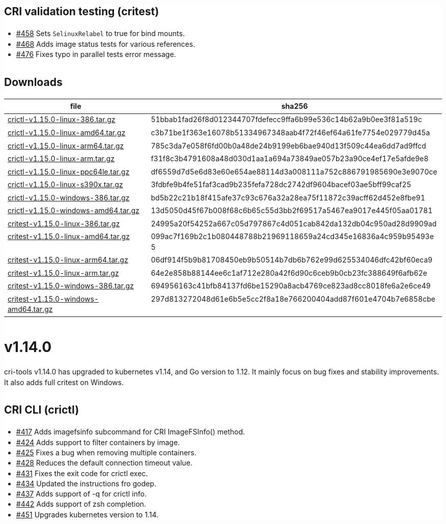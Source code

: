 ## CRI validation testing (critest)

- [#458](https://github.com/kubernetes-sigs/cri-tools/pull/458) Sets `SelinuxRelabel` to true for bind mounts.
- [#468](https://github.com/kubernetes-sigs/cri-tools/pull/468) Adds image status tests for various references.
- [#476](https://github.com/kubernetes-sigs/cri-tools/pull/476) Fixes typo in parallel tests error message.

## Downloads

| file                                                                                                                                                | sha256                                                           |
| --------------------------------------------------------------------------------------------------------------------------------------------------- | ---------------------------------------------------------------- |
| [crictl-v1.15.0-linux-386.tar.gz](https://github.com/kubernetes-sigs/cri-tools/releases/download/v1.15.0/crictl-v1.15.0-linux-386.tar.gz)           | 51bbab1fad26f8d012344707fdefecc9ffa6b99e536c14b62a9b0ee3f81a519c |
| [crictl-v1.15.0-linux-amd64.tar.gz](https://github.com/kubernetes-sigs/cri-tools/releases/download/v1.15.0/crictl-v1.15.0-linux-amd64.tar.gz)       | c3b71be1f363e16078b51334967348aab4f72f46ef64a61fe7754e029779d45a |
| [crictl-v1.15.0-linux-arm64.tar.gz](https://github.com/kubernetes-sigs/cri-tools/releases/download/v1.15.0/crictl-v1.15.0-linux-arm64.tar.gz)       | 785c3da7e058f6fd00b0a48de24b9199eb6bae940d13f509c44ea6dd7ad9ffcd |
| [crictl-v1.15.0-linux-arm.tar.gz](https://github.com/kubernetes-sigs/cri-tools/releases/download/v1.15.0/crictl-v1.15.0-linux-arm.tar.gz)           | f31f8c3b4791608a48d030d1aa1a694a73849ae057b23a90ce4ef17e5afde9e8 |
| [crictl-v1.15.0-linux-ppc64le.tar.gz](https://github.com/kubernetes-sigs/cri-tools/releases/download/v1.15.0/crictl-v1.15.0-linux-ppc64le.tar.gz)   | df6559d7d5e6d83e60e654ae88114d3a008111a752c886791985690e3e9070ce |
| [crictl-v1.15.0-linux-s390x.tar.gz](https://github.com/kubernetes-sigs/cri-tools/releases/download/v1.15.0/crictl-v1.15.0-linux-s390x.tar.gz)       | 3fdbfe9b4fe51faf3cad9b235fefa728dc2742df9604bacef03ae5bff99caf25 |
| [crictl-v1.15.0-windows-386.tar.gz](https://github.com/kubernetes-sigs/cri-tools/releases/download/v1.15.0/crictl-v1.15.0-windows-386.tar.gz)       | bd5b22c21b18f415afe37c93c676a32a28ea75f11872c39acff62d452e8fbe91 |
| [crictl-v1.15.0-windows-amd64.tar.gz](https://github.com/kubernetes-sigs/cri-tools/releases/download/v1.15.0/crictl-v1.15.0-windows-amd64.tar.gz)   | 13d5050d45f67b008f68c6b65c55d3bb2f69517a5467ea9017e445f05aa01781 |
| [critest-v1.15.0-linux-386.tar.gz](https://github.com/kubernetes-sigs/cri-tools/releases/download/v1.15.0/critest-v1.15.0-linux-386.tar.gz)         | 24995a20f54252a667c05d797867c4d051cab842da132db04c950ad28d9909ad |
| [critest-v1.15.0-linux-amd64.tar.gz](https://github.com/kubernetes-sigs/cri-tools/releases/download/v1.15.0/critest-v1.15.0-linux-amd64.tar.gz)     | 099ac7f169b2c1b080448788b21969118659a24cd345e16836a4c959b95493e5 |
| [critest-v1.15.0-linux-arm64.tar.gz](https://github.com/kubernetes-sigs/cri-tools/releases/download/v1.15.0/critest-v1.15.0-linux-arm64.tar.gz)     | 06df914f5b9b81708450eb9b50514b7db6b762e99d625534046dfc42bf60eca9 |
| [critest-v1.15.0-linux-arm.tar.gz](https://github.com/kubernetes-sigs/cri-tools/releases/download/v1.15.0/critest-v1.15.0-linux-arm.tar.gz)         | 64e2e858b88144ee6c1af712e280a42f6d90c6ceb9b0cb23fc388649f6afb62e |
| [critest-v1.15.0-windows-386.tar.gz](https://github.com/kubernetes-sigs/cri-tools/releases/download/v1.15.0/critest-v1.15.0-windows-386.tar.gz)     | 694956163c41bfb84137fd6be15290a8acb4769ce823ad8cc8018fe6a2e6ce49 |
| [critest-v1.15.0-windows-amd64.tar.gz](https://github.com/kubernetes-sigs/cri-tools/releases/download/v1.15.0/critest-v1.15.0-windows-amd64.tar.gz) | 297d813272048d61e6b5e5cc2f8a18e766200404add87f601e4704b7e6858cbe |

# v1.14.0

cri-tools v1.14.0 has upgraded to kubernetes v1.14, and Go version to 1.12. It mainly focus on bug fixes and stability improvements. It also adds full critest on Windows.

## CRI CLI (crictl)

- [#417](https://github.com/kubernetes-sigs/cri-tools/pull/417) Adds imagefsinfo subcommand for CRI ImageFSInfo() method.
- [#424](https://github.com/kubernetes-sigs/cri-tools/pull/424) Adds support to filter containers by image.
- [#425](https://github.com/kubernetes-sigs/cri-tools/pull/425) Fixes a bug when removing multiple containers.
- [#428](https://github.com/kubernetes-sigs/cri-tools/pull/428) Reduces the default connection timeout value.
- [#431](https://github.com/kubernetes-sigs/cri-tools/pull/431) Fixes the exit code for crictl exec.
- [#434](https://github.com/kubernetes-sigs/cri-tools/pull/434) Updated the instructions fro godep.
- [#437](https://github.com/kubernetes-sigs/cri-tools/pull/437) Adds support of -q for crictl info.
- [#442](https://github.com/kubernetes-sigs/cri-tools/pull/442) Adds support of zsh completion.
- [#451](https://github.com/kubernetes-sigs/cri-tools/pull/451) Upgrades kubernetes version to 1.14.
